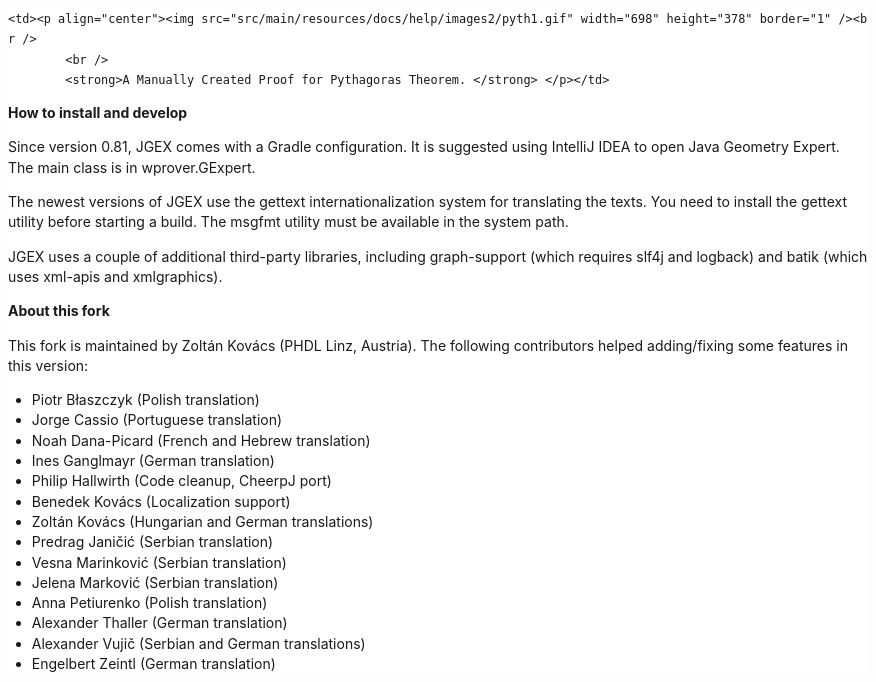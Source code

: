     <td><p align="center"><img src="src/main/resources/docs/help/images2/pyth1.gif" width="698" height="378" border="1" /><br />
            <br />
            <strong>A Manually Created Proof for Pythagoras Theorem. </strong> </p></td>
  </tr>
</table>

<p><strong>How to install and develop</strong></p>
<p>Since version 0.81, JGEX comes with a Gradle configuration.
It is suggested using IntelliJ IDEA to open Java Geometry Expert. The main class is in wprover.GExpert.</p>
<p>The newest versions of JGEX use the gettext internationalization system for translating the texts.
You need to install the gettext utility before starting a build. The msgfmt utility must be available in the system path.</p>
<p>JGEX uses a couple of additional third-party libraries, including graph-support (which requires slf4j and logback) and
batik (which uses xml-apis and xmlgraphics).
</p>
</div>

<p><strong>About this fork</strong></p>
This fork is maintained by Zoltán Kovács (PHDL Linz, Austria). The following contributors helped adding/fixing
some features in this version:
<ul>
 <li>Piotr Błaszczyk (Polish translation)
 <li>Jorge Cassio (Portuguese translation)
 <li>Noah Dana-Picard (French and Hebrew translation)
 <li>Ines Ganglmayr (German translation)
 <li>Philip Hallwirth (Code cleanup, CheerpJ port)
 <li>Benedek Kovács (Localization support)
 <li>Zoltán Kovács (Hungarian and German translations)
 <li>Predrag Janičić (Serbian translation)
 <li>Vesna Marinković (Serbian translation)
 <li>Jelena Marković (Serbian translation)
 <li>Anna Petiurenko (Polish translation)
 <li>Alexander Thaller (German translation)
 <li>Alexander Vujič (Serbian and German translations)
 <li>Engelbert Zeintl (German translation)
</ul>
